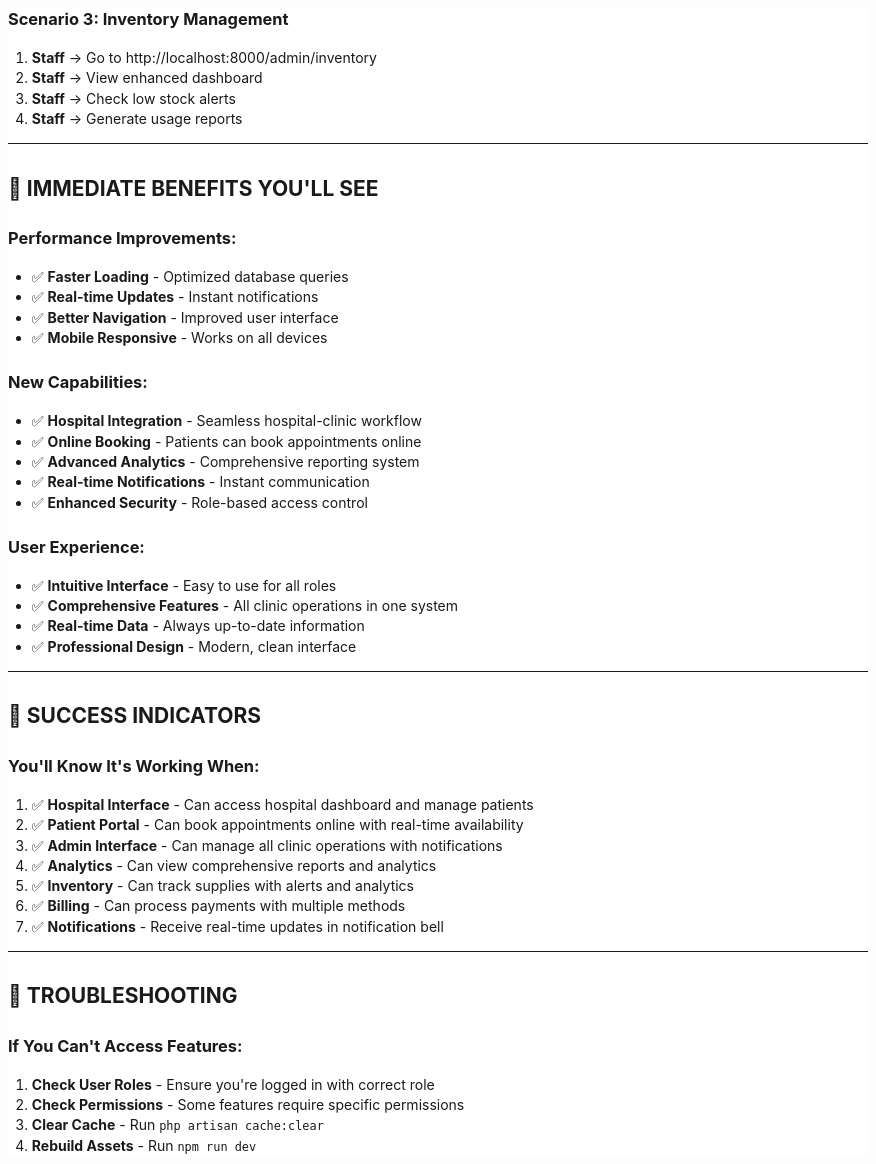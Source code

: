 ### **Scenario 3: Inventory Management**
1. **Staff** → Go to http://localhost:8000/admin/inventory
2. **Staff** → View enhanced dashboard
3. **Staff** → Check low stock alerts
4. **Staff** → Generate usage reports

---

## 🚀 **IMMEDIATE BENEFITS YOU'LL SEE**

### **Performance Improvements:**
- ✅ **Faster Loading** - Optimized database queries
- ✅ **Real-time Updates** - Instant notifications
- ✅ **Better Navigation** - Improved user interface
- ✅ **Mobile Responsive** - Works on all devices

### **New Capabilities:**
- ✅ **Hospital Integration** - Seamless hospital-clinic workflow
- ✅ **Online Booking** - Patients can book appointments online
- ✅ **Advanced Analytics** - Comprehensive reporting system
- ✅ **Real-time Notifications** - Instant communication
- ✅ **Enhanced Security** - Role-based access control

### **User Experience:**
- ✅ **Intuitive Interface** - Easy to use for all roles
- ✅ **Comprehensive Features** - All clinic operations in one system
- ✅ **Real-time Data** - Always up-to-date information
- ✅ **Professional Design** - Modern, clean interface

---

## 🎉 **SUCCESS INDICATORS**

### **You'll Know It's Working When:**
1. ✅ **Hospital Interface** - Can access hospital dashboard and manage patients
2. ✅ **Patient Portal** - Can book appointments online with real-time availability
3. ✅ **Admin Interface** - Can manage all clinic operations with notifications
4. ✅ **Analytics** - Can view comprehensive reports and analytics
5. ✅ **Inventory** - Can track supplies with alerts and analytics
6. ✅ **Billing** - Can process payments with multiple methods
7. ✅ **Notifications** - Receive real-time updates in notification bell

---

## 🔧 **TROUBLESHOOTING**

### **If You Can't Access Features:**
1. **Check User Roles** - Ensure you're logged in with correct role
2. **Check Permissions** - Some features require specific permissions
3. **Clear Cache** - Run `php artisan cache:clear`
4. **Rebuild Assets** - Run `npm run dev`
